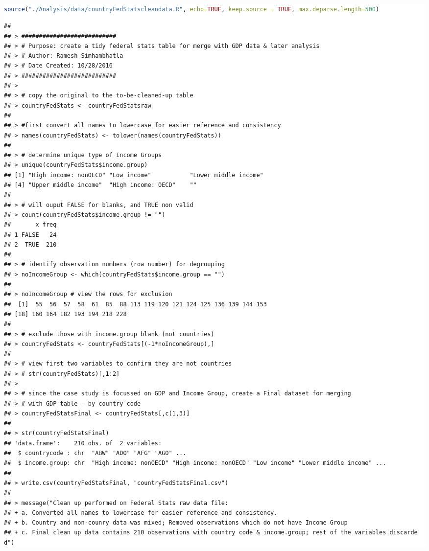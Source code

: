 ```r
source("./Analysis/data/countryFedStatscleandata.R", echo=TRUE, keep.source = TRUE, max.deparse.length=500)
```

```
## 
## > ###########################
## > # Purpose: create a tidy federal stats table for merge with GDP data & later analysis
## > # Author: Ramesh Simhambhatla
## > # Date Created: 10/28/2016
## > ###########################
## > 
## > # copy the original to the to-be-cleaned-up table
## > countryFedStats <- countryFedStatsraw
## 
## > #first convert all names to lowercase for easier reference and consistency
## > names(countryFedStats) <- tolower(names(countryFedStats)) 
## 
## > # determine unique type of Income Groups
## > unique(countryFedStats$income.group) 
## [1] "High income: nonOECD" "Low income"           "Lower middle income" 
## [4] "Upper middle income"  "High income: OECD"    ""                    
## 
## > # will ouput FALSE for blanks, and TRUE non valid
## > count(countryFedStats$income.group != "") 
##       x freq
## 1 FALSE   24
## 2  TRUE  210
## 
## > # identify observation numbers (row number) for degrouping
## > noIncomeGroup <- which(countryFedStats$income.group == "")
## 
## > noIncomeGroup # view the rows for exclusion
##  [1]  55  56  57  58  61  85  88 113 119 120 121 124 125 136 139 144 153
## [18] 160 164 182 193 194 218 228
## 
## > # exclude those with income.group blank (not countries)
## > countryFedStats <- countryFedStats[(-1*noIncomeGroup),]
## 
## > # view first two variables to confirm they are not countries
## > # str(countryFedStats)[,1:2]
## > 
## > # since the case study is focussed on GDP and Income Group, create a Final dataset for merging
## > # with GDP table - by country code
## > countryFedStatsFinal <- countryFedStats[,c(1,3)]
## 
## > str(countryFedStatsFinal)
## 'data.frame':	210 obs. of  2 variables:
##  $ countrycode : chr  "ABW" "ADO" "AFG" "AGO" ...
##  $ income.group: chr  "High income: nonOECD" "High income: nonOECD" "Low income" "Lower middle income" ...
## 
## > write.csv(countryFedStatsFinal, "countryFedStatsFinal.csv")
## 
## > message("Clean up performed on Federal Stats raw data file: 
## + a. Converted all names to lowercase for easier reference and consistency.
## + b. Country and non-counry data was mixed; Removed observations which do not have Income Group
## + c. Final clean up data contains 210 observations with country code & income.group; rest of the variables discarded")
```
